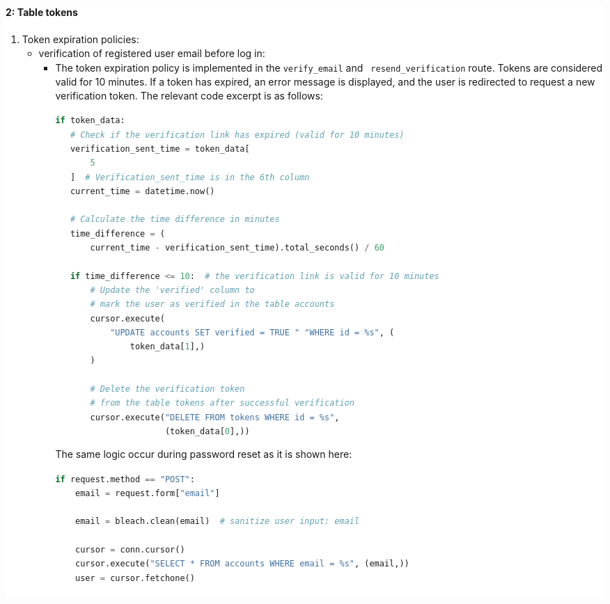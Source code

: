    ```bash
```

#### 2: Table tokens
1. Token expiration policies:
   - verification of registered user email before log in: 
      - The token expiration policy is implemented in the `verify_email` and ` resend_verification` route. Tokens are considered valid for 10 minutes. If a token has expired, an error message is displayed, and the user is redirected to request a new verification token. The relevant code excerpt is as follows:
        ```python
        if token_data:
           # Check if the verification link has expired (valid for 10 minutes)
           verification_sent_time = token_data[
               5
           ]  # Verification_sent_time is in the 6th column
           current_time = datetime.now()

           # Calculate the time difference in minutes
           time_difference = (
               current_time - verification_sent_time).total_seconds() / 60

           if time_difference <= 10:  # the verification link is valid for 10 minutes
               # Update the 'verified' column to
               # mark the user as verified in the table accounts
               cursor.execute(
                   "UPDATE accounts SET verified = TRUE " "WHERE id = %s", (
                       token_data[1],)
               )

               # Delete the verification token
               # from the table tokens after successful verification
               cursor.execute("DELETE FROM tokens WHERE id = %s",
                              (token_data[0],))
        ```
        The same logic occur during password reset as it is shown here: 
        ```python
        if request.method == "POST":
            email = request.form["email"]
            
            email = bleach.clean(email)  # sanitize user input: email
            
            cursor = conn.cursor()
            cursor.execute("SELECT * FROM accounts WHERE email = %s", (email,))
            user = cursor.fetchone()
    
